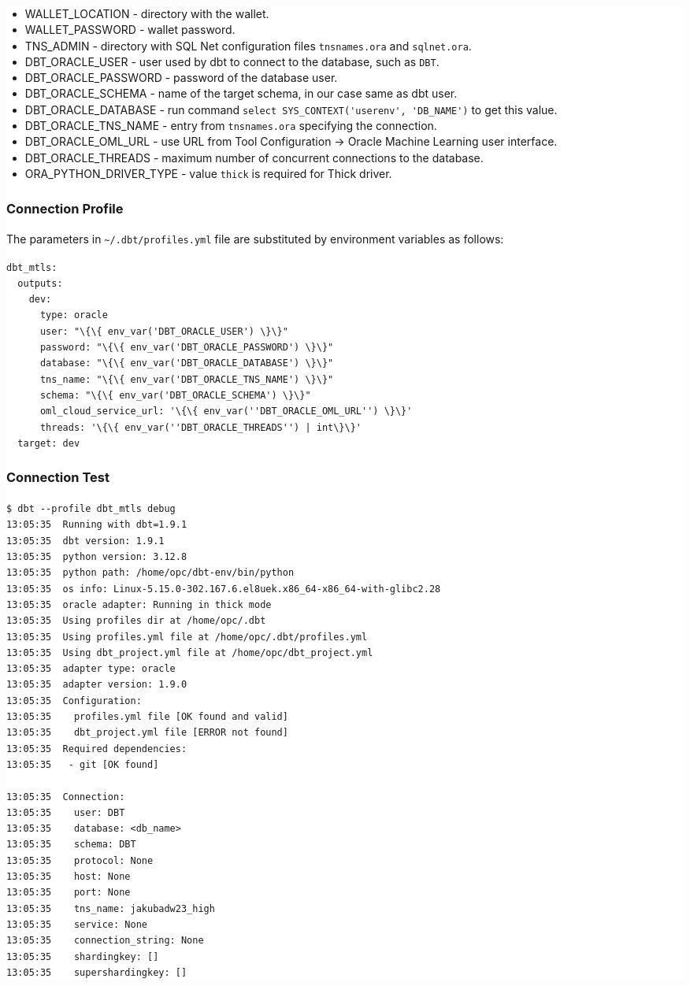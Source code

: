 * WALLET_LOCATION - directory with the wallet.
* WALLET_PASSWORD - wallet password.
* TNS_ADMIN - directory with SQL Net configuration files `tnsnames.ora` and `sqlnet.ora`.
* DBT_ORACLE_USER - user used by dbt to connect to the database, such as `DBT`.
* DBT_ORACLE_PASSWORD - password of the database user.
* DBT_ORACLE_SCHEMA - name of the target schema, in our case same as dbt user.
* DBT_ORACLE_DATABASE - run command `select SYS_CONTEXT('userenv', 'DB_NAME')` to get this value.
* DBT_ORACLE_TNS_NAME - entry from `tnsnames.ora` specifying the connection.
* DBT_ORACLE_OML_URL - use URL from Tool Configuration -> Oracle Machine Learning user interface.
* DBT_ORACLE_THREADS - maximum number of concurrent connections to the database.
* ORA_PYTHON_DRIVER_TYPE - value `thick` is required for Thick driver.


### Connection Profile

The parameters in `~/.dbt/profiles.yml` file are substituted by environment variables as follows:

```
dbt_mtls:
  outputs:
    dev:
      type: oracle
      user: "\{\{ env_var('DBT_ORACLE_USER') \}\}"
      password: "\{\{ env_var('DBT_ORACLE_PASSWORD') \}\}"
      database: "\{\{ env_var('DBT_ORACLE_DATABASE') \}\}"
      tns_name: "\{\{ env_var('DBT_ORACLE_TNS_NAME') \}\}"
      schema: "\{\{ env_var('DBT_ORACLE_SCHEMA') \}\}"
      oml_cloud_service_url: '\{\{ env_var(''DBT_ORACLE_OML_URL'') \}\}'
      threads: '\{\{ env_var(''DBT_ORACLE_THREADS'') | int\}\}'
  target: dev
```


### Connection Test

```
$ dbt --profile dbt_mtls debug
13:05:35  Running with dbt=1.9.1
13:05:35  dbt version: 1.9.1
13:05:35  python version: 3.12.8
13:05:35  python path: /home/opc/dbt-env/bin/python
13:05:35  os info: Linux-5.15.0-302.167.6.el8uek.x86_64-x86_64-with-glibc2.28
13:05:35  oracle adapter: Running in thick mode
13:05:35  Using profiles dir at /home/opc/.dbt
13:05:35  Using profiles.yml file at /home/opc/.dbt/profiles.yml
13:05:35  Using dbt_project.yml file at /home/opc/dbt_project.yml
13:05:35  adapter type: oracle
13:05:35  adapter version: 1.9.0
13:05:35  Configuration:
13:05:35    profiles.yml file [OK found and valid]
13:05:35    dbt_project.yml file [ERROR not found]
13:05:35  Required dependencies:
13:05:35   - git [OK found]

13:05:35  Connection:
13:05:35    user: DBT
13:05:35    database: <db_name>
13:05:35    schema: DBT
13:05:35    protocol: None
13:05:35    host: None
13:05:35    port: None
13:05:35    tns_name: jakubadw23_high
13:05:35    service: None
13:05:35    connection_string: None
13:05:35    shardingkey: []
13:05:35    supershardingkey: []
```